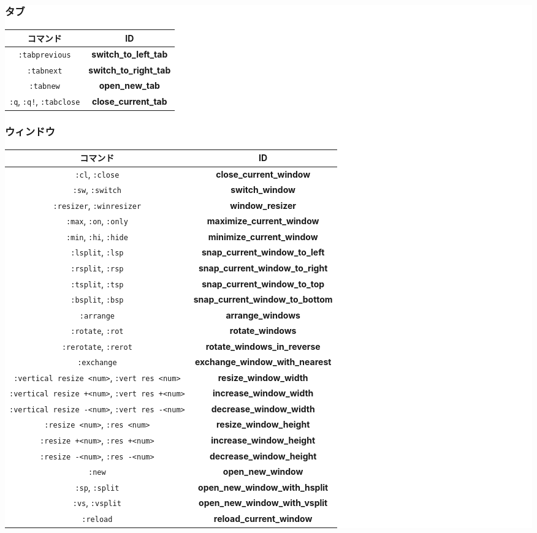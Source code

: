 ### タブ

|コマンド|ID|
|:---:|:---:|
|`:tabprevious`|**switch_to_left_tab**|
|`:tabnext`|**switch_to_right_tab**|
|`:tabnew`|**open_new_tab**|
|`:q`, `:q!`, `:tabclose`|**close_current_tab**|

### ウィンドウ

|コマンド|ID|
|:---:|:---:|
|`:cl`, `:close`|**close_current_window**|
|`:sw`, `:switch`|**switch_window**|
|`:resizer`, `:winresizer`|**window_resizer**|
|`:max`, `:on`, `:only`|**maximize_current_window**|
|`:min`, `:hi`, `:hide`|**minimize_current_window**|
|`:lsplit`, `:lsp`|**snap_current_window_to_left**|
|`:rsplit`, `:rsp`|**snap_current_window_to_right**|
|`:tsplit`, `:tsp`|**snap_current_window_to_top**|
|`:bsplit`, `:bsp`|**snap_current_window_to_bottom**|
|`:arrange`|**arrange_windows**|
|`:rotate`, `:rot`|**rotate_windows**|
|`:rerotate`, `:rerot`|**rotate_windows_in_reverse**|
|`:exchange`|**exchange_window_with_nearest**|
|`:vertical resize <num>`, `:vert res <num>`|**resize_window_width**|
|`:vertical resize +<num>`, `:vert res +<num>`|**increase_window_width**|
|`:vertical resize -<num>`, `:vert res -<num>`|**decrease_window_width**|
|`:resize <num>`, `:res <num>`|**resize_window_height**|
|`:resize +<num>`, `:res +<num>`|**increase_window_height**|
|`:resize -<num>`, `:res -<num>`|**decrease_window_height**|
|`:new`|**open_new_window**|
|`:sp`, `:split`|**open_new_window_with_hsplit**|
|`:vs`, `:vsplit`|**open_new_window_with_vsplit**|
|`:reload`|**reload_current_window**|
